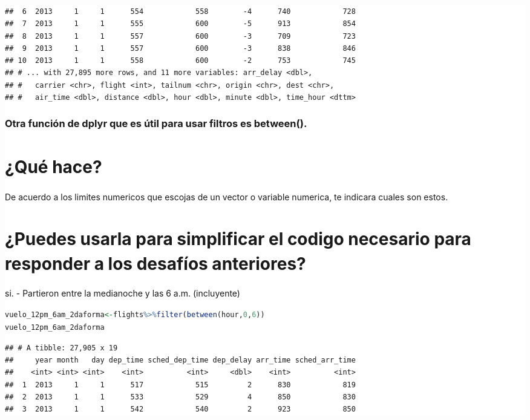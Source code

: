     ##  6  2013     1     1      554            558        -4      740            728
    ##  7  2013     1     1      555            600        -5      913            854
    ##  8  2013     1     1      557            600        -3      709            723
    ##  9  2013     1     1      557            600        -3      838            846
    ## 10  2013     1     1      558            600        -2      753            745
    ## # ... with 27,895 more rows, and 11 more variables: arr_delay <dbl>,
    ## #   carrier <chr>, flight <int>, tailnum <chr>, origin <chr>, dest <chr>,
    ## #   air_time <dbl>, distance <dbl>, hour <dbl>, minute <dbl>, time_hour <dttm>

### Otra función de dplyr que es útil para usar filtros es between().

# ¿Qué hace?

De acuerdo a los limites numericos que escojas de un vector o variable
numerica, te indicara cuales son estos.

# ¿Puedes usarla para simplificar el codigo necesario para responder a los desafíos anteriores?

si. - Partieron entre la medianoche y las 6 a.m. (incluyente)

``` r
vuelo_12pm_6am_2daforma<-flights%>%filter(between(hour,0,6))
vuelo_12pm_6am_2daforma
```

    ## # A tibble: 27,905 x 19
    ##     year month   day dep_time sched_dep_time dep_delay arr_time sched_arr_time
    ##    <int> <int> <int>    <int>          <int>     <dbl>    <int>          <int>
    ##  1  2013     1     1      517            515         2      830            819
    ##  2  2013     1     1      533            529         4      850            830
    ##  3  2013     1     1      542            540         2      923            850